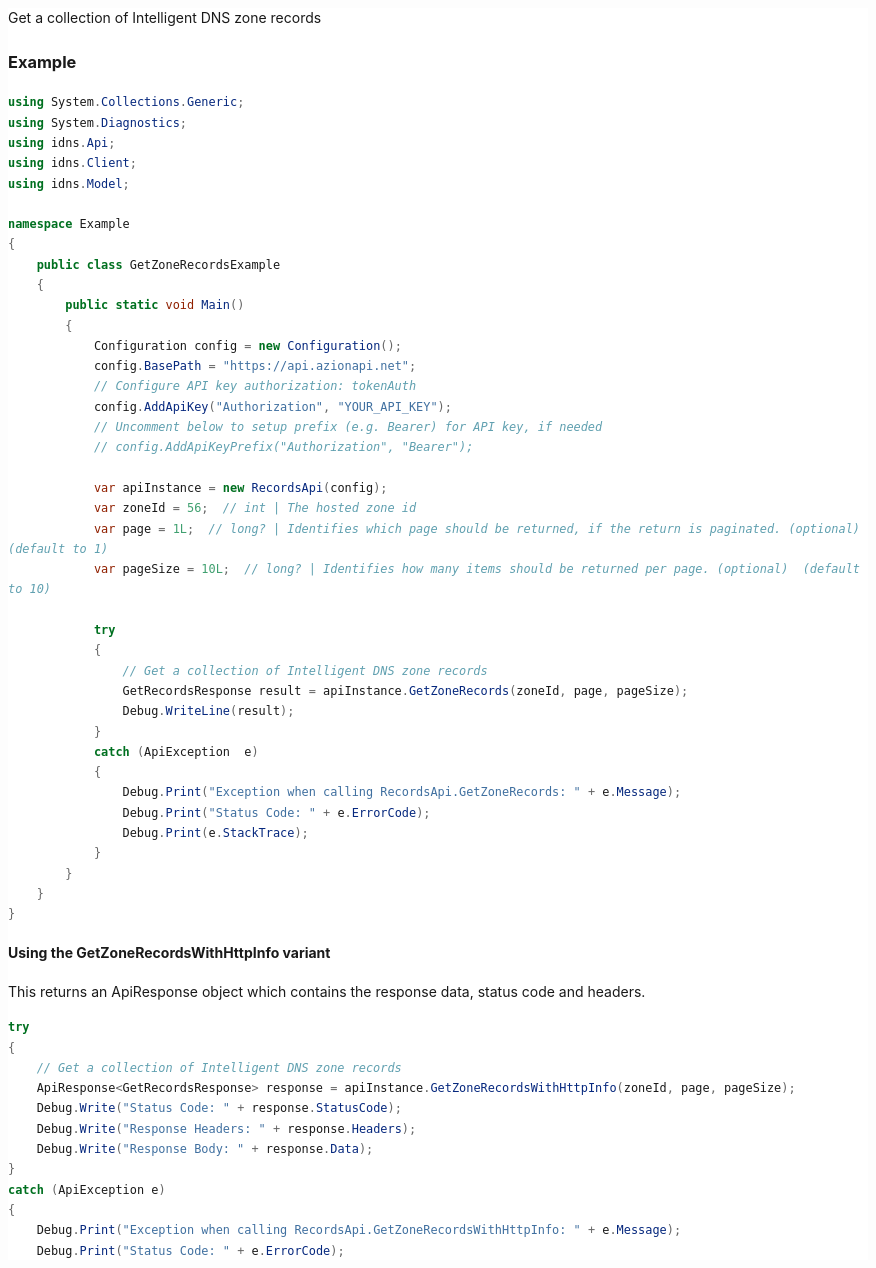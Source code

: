Get a collection of Intelligent DNS zone records

### Example
```csharp
using System.Collections.Generic;
using System.Diagnostics;
using idns.Api;
using idns.Client;
using idns.Model;

namespace Example
{
    public class GetZoneRecordsExample
    {
        public static void Main()
        {
            Configuration config = new Configuration();
            config.BasePath = "https://api.azionapi.net";
            // Configure API key authorization: tokenAuth
            config.AddApiKey("Authorization", "YOUR_API_KEY");
            // Uncomment below to setup prefix (e.g. Bearer) for API key, if needed
            // config.AddApiKeyPrefix("Authorization", "Bearer");

            var apiInstance = new RecordsApi(config);
            var zoneId = 56;  // int | The hosted zone id
            var page = 1L;  // long? | Identifies which page should be returned, if the return is paginated. (optional)  (default to 1)
            var pageSize = 10L;  // long? | Identifies how many items should be returned per page. (optional)  (default to 10)

            try
            {
                // Get a collection of Intelligent DNS zone records
                GetRecordsResponse result = apiInstance.GetZoneRecords(zoneId, page, pageSize);
                Debug.WriteLine(result);
            }
            catch (ApiException  e)
            {
                Debug.Print("Exception when calling RecordsApi.GetZoneRecords: " + e.Message);
                Debug.Print("Status Code: " + e.ErrorCode);
                Debug.Print(e.StackTrace);
            }
        }
    }
}
```

#### Using the GetZoneRecordsWithHttpInfo variant
This returns an ApiResponse object which contains the response data, status code and headers.

```csharp
try
{
    // Get a collection of Intelligent DNS zone records
    ApiResponse<GetRecordsResponse> response = apiInstance.GetZoneRecordsWithHttpInfo(zoneId, page, pageSize);
    Debug.Write("Status Code: " + response.StatusCode);
    Debug.Write("Response Headers: " + response.Headers);
    Debug.Write("Response Body: " + response.Data);
}
catch (ApiException e)
{
    Debug.Print("Exception when calling RecordsApi.GetZoneRecordsWithHttpInfo: " + e.Message);
    Debug.Print("Status Code: " + e.ErrorCode);
```